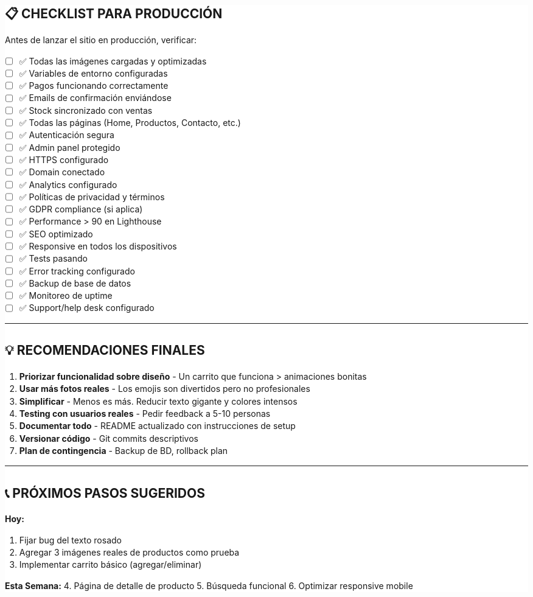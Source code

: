 
## 📋 CHECKLIST PARA PRODUCCIÓN

Antes de lanzar el sitio en producción, verificar:

- [ ] ✅ Todas las imágenes cargadas y optimizadas
- [ ] ✅ Variables de entorno configuradas
- [ ] ✅ Pagos funcionando correctamente
- [ ] ✅ Emails de confirmación enviándose
- [ ] ✅ Stock sincronizado con ventas
- [ ] ✅ Todas las páginas (Home, Productos, Contacto, etc.)
- [ ] ✅ Autenticación segura
- [ ] ✅ Admin panel protegido
- [ ] ✅ HTTPS configurado
- [ ] ✅ Domain conectado
- [ ] ✅ Analytics configurado
- [ ] ✅ Políticas de privacidad y términos
- [ ] ✅ GDPR compliance (si aplica)
- [ ] ✅ Performance > 90 en Lighthouse
- [ ] ✅ SEO optimizado
- [ ] ✅ Responsive en todos los dispositivos
- [ ] ✅ Tests pasando
- [ ] ✅ Error tracking configurado
- [ ] ✅ Backup de base de datos
- [ ] ✅ Monitoreo de uptime
- [ ] ✅ Support/help desk configurado

---

## 💡 RECOMENDACIONES FINALES

1. **Priorizar funcionalidad sobre diseño** - Un carrito que funciona > animaciones bonitas
2. **Usar más fotos reales** - Los emojis son divertidos pero no profesionales
3. **Simplificar** - Menos es más. Reducir texto gigante y colores intensos
4. **Testing con usuarios reales** - Pedir feedback a 5-10 personas
5. **Documentar todo** - README actualizado con instrucciones de setup
6. **Versionar código** - Git commits descriptivos
7. **Plan de contingencia** - Backup de BD, rollback plan

---

## 📞 PRÓXIMOS PASOS SUGERIDOS

**Hoy:**
1. Fijar bug del texto rosado
2. Agregar 3 imágenes reales de productos como prueba
3. Implementar carrito básico (agregar/eliminar)

**Esta Semana:**
4. Página de detalle de producto
5. Búsqueda funcional
6. Optimizar responsive mobile
